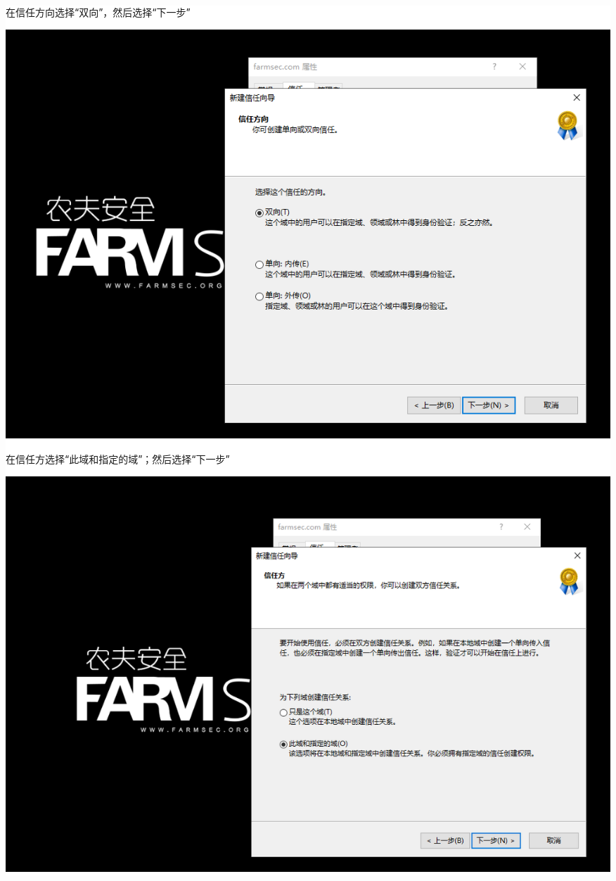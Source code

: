在信任方向选择“双向”，然后选择“下一步”

![image-20220404115436867](../../images/image-20220404115436867.png)

在信任方选择“此域和指定的域”；然后选择“下一步”

![image-20220404115446442](../../images/image-20220404115446442.png)